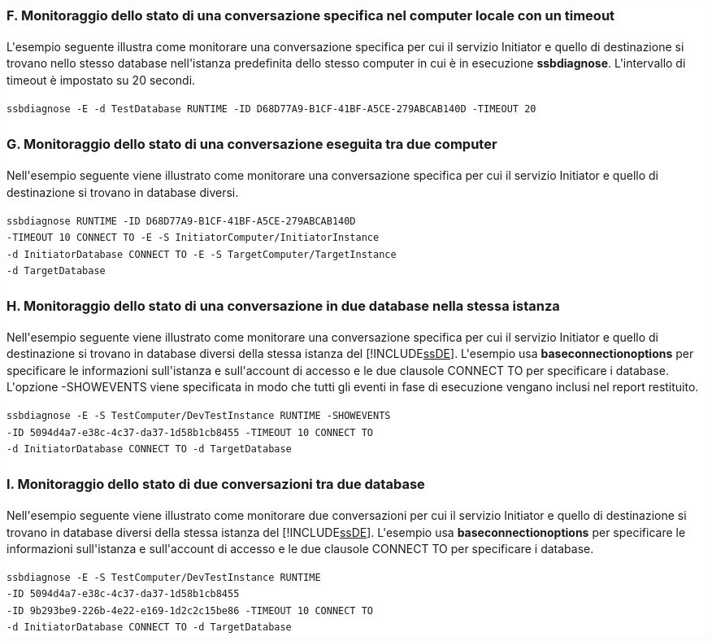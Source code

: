 ### <a name="f-monitor-the-status-of-a-specific-conversation-on-the-local-computer-with-a-time-out"></a>F. Monitoraggio dello stato di una conversazione specifica nel computer locale con un timeout  
 L'esempio seguente illustra come monitorare una conversazione specifica per cui il servizio Initiator e quello di destinazione si trovano nello stesso database nell'istanza predefinita dello stesso computer in cui è in esecuzione **ssbdiagnose**. L'intervallo di timeout è impostato su 20 secondi.  
  
```  
ssbdiagnose -E -d TestDatabase RUNTIME -ID D68D77A9-B1CF-41BF-A5CE-279ABCAB140D -TIMEOUT 20  
```  
  
### <a name="g-monitor-the-status-of-a-conversation-that-spans-two-computers"></a>G. Monitoraggio dello stato di una conversazione eseguita tra due computer  
 Nell'esempio seguente viene illustrato come monitorare una conversazione specifica per cui il servizio Initiator e quello di destinazione si trovano in database diversi.  
  
```  
ssbdiagnose RUNTIME -ID D68D77A9-B1CF-41BF-A5CE-279ABCAB140D   
-TIMEOUT 10 CONNECT TO -E -S InitiatorComputer/InitiatorInstance   
-d InitiatorDatabase CONNECT TO -E -S TargetComputer/TargetInstance   
-d TargetDatabase  
```  
  
### <a name="h-monitor-the-status-of-a-conversation-in-two-databases-in-the-same-instance"></a>H. Monitoraggio dello stato di una conversazione in due database nella stessa istanza  
 Nell'esempio seguente viene illustrato come monitorare una conversazione specifica per cui il servizio Initiator e quello di destinazione si trovano in database diversi della stessa istanza del [!INCLUDE[ssDE](../../includes/ssde-md.md)]. L'esempio usa **baseconnectionoptions** per specificare le informazioni sull'istanza e sull'account di accesso e le due clausole CONNECT TO per specificare i database. L'opzione -SHOWEVENTS viene specificata in modo che tutti gli eventi in fase di esecuzione vengano inclusi nel report restituito.  
  
```  
ssbdiagnose -E -S TestComputer/DevTestInstance RUNTIME -SHOWEVENTS   
-ID 5094d4a7-e38c-4c37-da37-1d58b1cb8455 -TIMEOUT 10 CONNECT TO   
-d InitiatorDatabase CONNECT TO -d TargetDatabase  
```  
  
### <a name="i-monitor-the-status-of-two-conversations-between-two-databases"></a>I. Monitoraggio dello stato di due conversazioni tra due database  
 Nell'esempio seguente viene illustrato come monitorare due conversazioni per cui il servizio Initiator e quello di destinazione si trovano in database diversi della stessa istanza del [!INCLUDE[ssDE](../../includes/ssde-md.md)]. L'esempio usa **baseconnectionoptions** per specificare le informazioni sull'istanza e sull'account di accesso e le due clausole CONNECT TO per specificare i database.  
  
```  
ssbdiagnose -E -S TestComputer/DevTestInstance RUNTIME   
-ID 5094d4a7-e38c-4c37-da37-1d58b1cb8455   
-ID 9b293be9-226b-4e22-e169-1d2c2c15be86 -TIMEOUT 10 CONNECT TO   
-d InitiatorDatabase CONNECT TO -d TargetDatabase  
```  
  